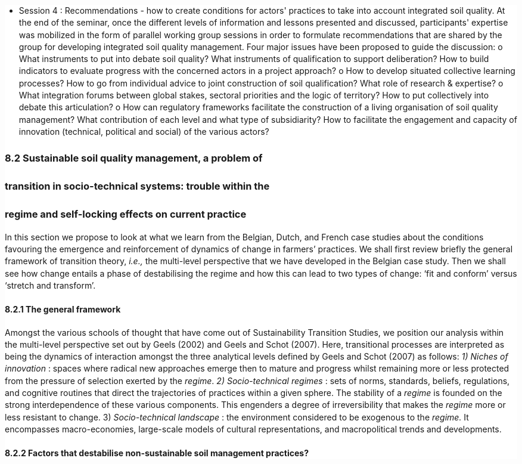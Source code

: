 - Session 4 : Recommendations - how to create conditions for actors' practices to take into     account integrated soil quality. At the end of the seminar, once the different levels of     information and lessons presented and discussed, participants' expertise was mobilized in the     form of parallel working group sessions in order to formulate recommendations that are     shared by the group for developing integrated soil quality management.     Four major issues have been proposed to guide the discussion:        o What instruments to put into debate soil quality? What instruments of qualification to           support deliberation? How to build indicators to evaluate progress with the concerned           actors in a project approach?        o How to develop situated collective learning processes? How to go from individual           advice to joint construction of soil qualification? What role of research & expertise?        o What integration forums between global stakes, sectoral priorities and the logic of           territory? How to put collectively into debate this articulation?        o How can regulatory frameworks facilitate the construction of a living organisation of           soil quality management? What contribution of each level and what type of           subsidiarity? How to facilitate the engagement and capacity of innovation (technical,           political and social) of the various actors? 


### 8.2 Sustainable soil quality management, a problem of 

### transition in socio-technical systems: trouble within the 

### regime and self-locking effects on current practice 

In this section we propose to look at what we learn from the Belgian, Dutch, and French case studies about the conditions favouring the emergence and reinforcement of dynamics of change in farmers’ practices. We shall first review briefly the general framework of transition theory, _i.e.,_ the multi-level perspective that we have developed in the Belgian case study. Then we shall see how change entails a phase of destabilising the regime and how this can lead to two types of change: ‘fit and conform’ versus ‘stretch and transform’. 

#### 8.2.1 The general framework 

Amongst the various schools of thought that have come out of Sustainability Transition Studies, we position our analysis within the multi-level perspective set out by Geels (2002) and Geels and Schot (2007). Here, transitional processes are interpreted as being the dynamics of interaction amongst the three analytical levels defined by Geels and Schot (2007) as follows: _1) Niches of innovation_ : spaces where radical new approaches emerge then to mature and progress whilst remaining more or less protected from the pressure of selection exerted by the _regime_. _2) Socio-technical regimes_ : sets of norms, standards, beliefs, regulations, and cognitive routines that direct the trajectories of practices within a given sphere. The stability of a _regime_ is founded on the strong interdependence of these various components. This engenders a degree of irreversibility that makes the _regime_ more or less resistant to change. 3) _Socio-technical landscape_ : the environment considered to be exogenous to the _regime._ It encompasses macro-economies, large-scale models of cultural representations, and macropolitical trends and developments. 

#### 8.2.2 Factors that destabilise non-sustainable soil management practices? 
